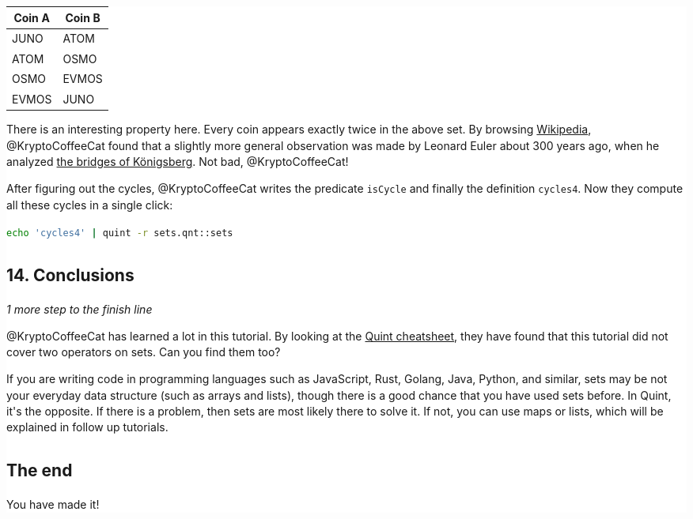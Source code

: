 | Coin A   | Coin B  |
| -------- | ------- |
| JUNO     | ATOM    |
| ATOM     | OSMO    |
| OSMO     | EVMOS   |
| EVMOS    | JUNO    |

There is an interesting property here. Every coin appears exactly twice in
the above set. By browsing [Wikipedia](https://en.wikipedia.org/wiki/Main_Page),
@KryptoCoffeeCat found that a slightly more general observation was made by
Leonard Euler about 300 years ago, when he analyzed
[the bridges of Königsberg](https://en.wikipedia.org/wiki/Seven_Bridges_of_K%C3%B6nigsberg).
Not bad, @KryptoCoffeeCat!

After figuring out the cycles, @KryptoCoffeeCat writes the predicate `isCycle`
and finally the definition `cycles4`. Now they compute all these cycles in a
single click:
            

```sh
echo 'cycles4' | quint -r sets.qnt::sets
```

## 14. Conclusions

*1 more step to the finish line*


@KryptoCoffeeCat has learned a lot in this tutorial.
By looking at the
[Quint cheatsheet](https://github.com/informalsystems/quint/blob/main/doc/quint-cheatsheet.pdf),
they have found that this tutorial did not cover two operators on sets.
Can you find them too?

If you are writing code in programming languages such as JavaScript, Rust,
Golang, Java, Python, and similar, sets may be not your everyday data
structure (such as arrays and lists), though there is a good chance that you
have used sets before. In Quint, it's the opposite. If there is a problem,
then sets are most likely there to solve it. If not, you can use maps or lists,
which will be explained in follow up tutorials.

        
## The end

  You have made it!
      